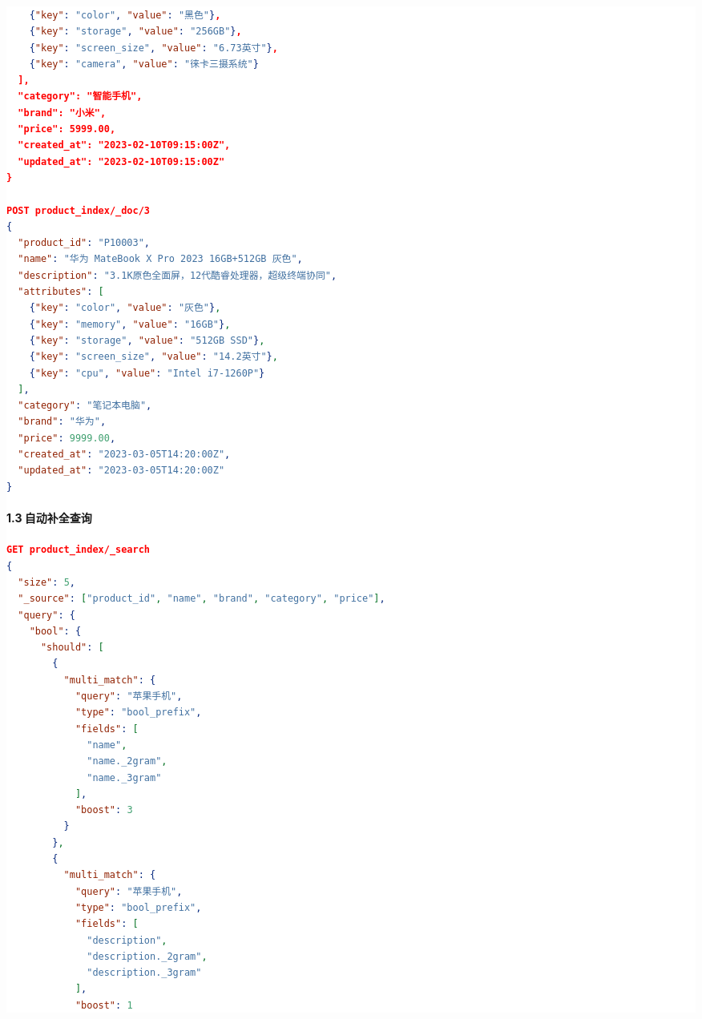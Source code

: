 ```json
    {"key": "color", "value": "黑色"},
    {"key": "storage", "value": "256GB"},
    {"key": "screen_size", "value": "6.73英寸"},
    {"key": "camera", "value": "徕卡三摄系统"}
  ],
  "category": "智能手机",
  "brand": "小米",
  "price": 5999.00,
  "created_at": "2023-02-10T09:15:00Z",
  "updated_at": "2023-02-10T09:15:00Z"
}

POST product_index/_doc/3
{
  "product_id": "P10003",
  "name": "华为 MateBook X Pro 2023 16GB+512GB 灰色",
  "description": "3.1K原色全面屏，12代酷睿处理器，超级终端协同",
  "attributes": [
    {"key": "color", "value": "灰色"},
    {"key": "memory", "value": "16GB"},
    {"key": "storage", "value": "512GB SSD"},
    {"key": "screen_size", "value": "14.2英寸"},
    {"key": "cpu", "value": "Intel i7-1260P"}
  ],
  "category": "笔记本电脑",
  "brand": "华为",
  "price": 9999.00,
  "created_at": "2023-03-05T14:20:00Z",
  "updated_at": "2023-03-05T14:20:00Z"
}
```

#### 1.3 自动补全查询

```json
GET product_index/_search
{
  "size": 5,
  "_source": ["product_id", "name", "brand", "category", "price"],
  "query": {
    "bool": {
      "should": [
        {
          "multi_match": {
            "query": "苹果手机",
            "type": "bool_prefix",
            "fields": [
              "name",
              "name._2gram",
              "name._3gram"
            ],
            "boost": 3
          }
        },
        {
          "multi_match": {
            "query": "苹果手机",
            "type": "bool_prefix",
            "fields": [
              "description",
              "description._2gram",
              "description._3gram"
            ],
            "boost": 1
```